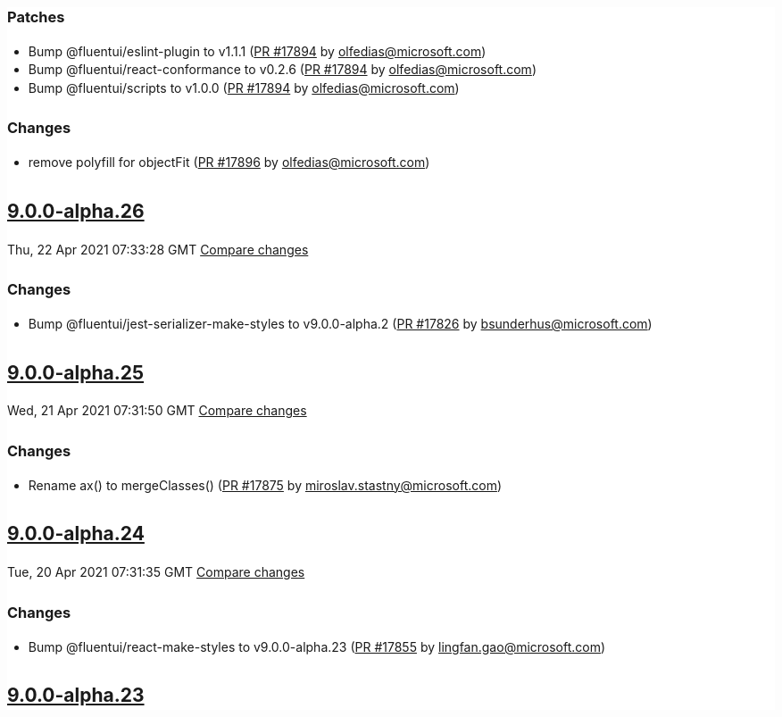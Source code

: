 ### Patches

- Bump @fluentui/eslint-plugin to v1.1.1 ([PR #17894](https://github.com/microsoft/fluentui/pull/17894) by olfedias@microsoft.com)
- Bump @fluentui/react-conformance to v0.2.6 ([PR #17894](https://github.com/microsoft/fluentui/pull/17894) by olfedias@microsoft.com)
- Bump @fluentui/scripts to v1.0.0 ([PR #17894](https://github.com/microsoft/fluentui/pull/17894) by olfedias@microsoft.com)

### Changes

- remove polyfill for objectFit ([PR #17896](https://github.com/microsoft/fluentui/pull/17896) by olfedias@microsoft.com)

## [9.0.0-alpha.26](https://github.com/microsoft/fluentui/tree/@fluentui/react-image_v9.0.0-alpha.26)

Thu, 22 Apr 2021 07:33:28 GMT 
[Compare changes](https://github.com/microsoft/fluentui/compare/@fluentui/react-image_v9.0.0-alpha.25..@fluentui/react-image_v9.0.0-alpha.26)

### Changes

- Bump @fluentui/jest-serializer-make-styles to v9.0.0-alpha.2 ([PR #17826](https://github.com/microsoft/fluentui/pull/17826) by bsunderhus@microsoft.com)

## [9.0.0-alpha.25](https://github.com/microsoft/fluentui/tree/@fluentui/react-image_v9.0.0-alpha.25)

Wed, 21 Apr 2021 07:31:50 GMT 
[Compare changes](https://github.com/microsoft/fluentui/compare/@fluentui/react-image_v9.0.0-alpha.24..@fluentui/react-image_v9.0.0-alpha.25)

### Changes

- Rename ax() to mergeClasses() ([PR #17875](https://github.com/microsoft/fluentui/pull/17875) by miroslav.stastny@microsoft.com)

## [9.0.0-alpha.24](https://github.com/microsoft/fluentui/tree/@fluentui/react-image_v9.0.0-alpha.24)

Tue, 20 Apr 2021 07:31:35 GMT 
[Compare changes](https://github.com/microsoft/fluentui/compare/@fluentui/react-image_v9.0.0-alpha.23..@fluentui/react-image_v9.0.0-alpha.24)

### Changes

- Bump @fluentui/react-make-styles to v9.0.0-alpha.23 ([PR #17855](https://github.com/microsoft/fluentui/pull/17855) by lingfan.gao@microsoft.com)

## [9.0.0-alpha.23](https://github.com/microsoft/fluentui/tree/@fluentui/react-image_v9.0.0-alpha.23)
